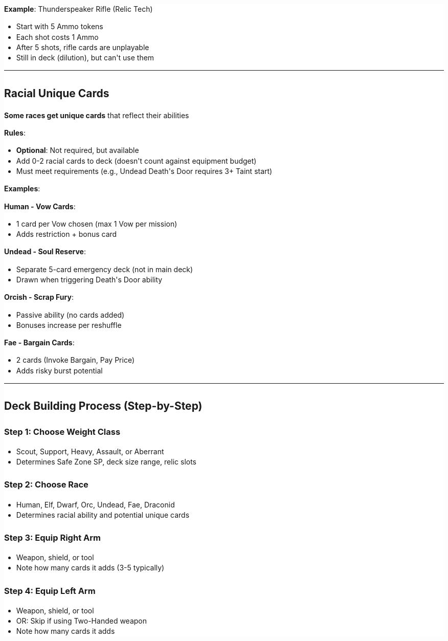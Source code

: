 **Example**: Thunderspeaker Rifle (Relic Tech)
- Start with 5 Ammo tokens
- Each shot costs 1 Ammo
- After 5 shots, rifle cards are unplayable
- Still in deck (dilution), but can't use them

---

## Racial Unique Cards

**Some races get unique cards** that reflect their abilities

**Rules**:
- **Optional**: Not required, but available
- Add 0-2 racial cards to deck (doesn't count against equipment budget)
- Must meet requirements (e.g., Undead Death's Door requires 3+ Taint start)

**Examples**:

**Human - Vow Cards**:
- 1 card per Vow chosen (max 1 Vow per mission)
- Adds restriction + bonus card

**Undead - Soul Reserve**:
- Separate 5-card emergency deck (not in main deck)
- Drawn when triggering Death's Door ability

**Orcish - Scrap Fury**:
- Passive ability (no cards added)
- Bonuses increase per reshuffle

**Fae - Bargain Cards**:
- 2 cards (Invoke Bargain, Pay Price)
- Adds risky burst potential

---

## Deck Building Process (Step-by-Step)

### Step 1: Choose Weight Class
- Scout, Support, Heavy, Assault, or Aberrant
- Determines Safe Zone SP, deck size range, relic slots

### Step 2: Choose Race
- Human, Elf, Dwarf, Orc, Undead, Fae, Draconid
- Determines racial ability and potential unique cards

### Step 3: Equip Right Arm
- Weapon, shield, or tool
- Note how many cards it adds (3-5 typically)

### Step 4: Equip Left Arm
- Weapon, shield, or tool
- OR: Skip if using Two-Handed weapon
- Note how many cards it adds
